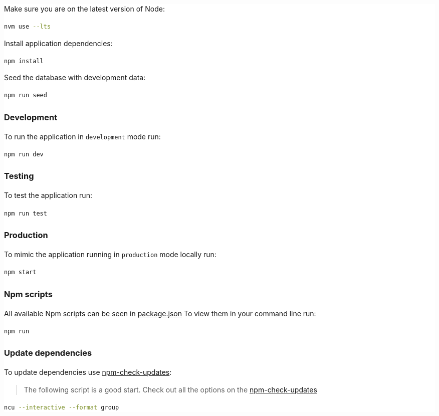 Make sure you are on the latest version of Node:

```bash
nvm use --lts
```

Install application dependencies:

```bash
npm install
```

Seed the database with development data:

```bash
npm run seed
```

### Development

To run the application in `development` mode run:

```bash
npm run dev
```

### Testing

To test the application run:

```bash
npm run test
```

### Production

To mimic the application running in `production` mode locally run:

```bash
npm start
```

### Npm scripts

All available Npm scripts can be seen in [package.json](./package.json)
To view them in your command line run:

```bash
npm run
```

### Update dependencies

To update dependencies use [npm-check-updates](https://github.com/raineorshine/npm-check-updates):

> The following script is a good start. Check out all the options on
> the [npm-check-updates](https://github.com/raineorshine/npm-check-updates)

```bash
ncu --interactive --format group
```
